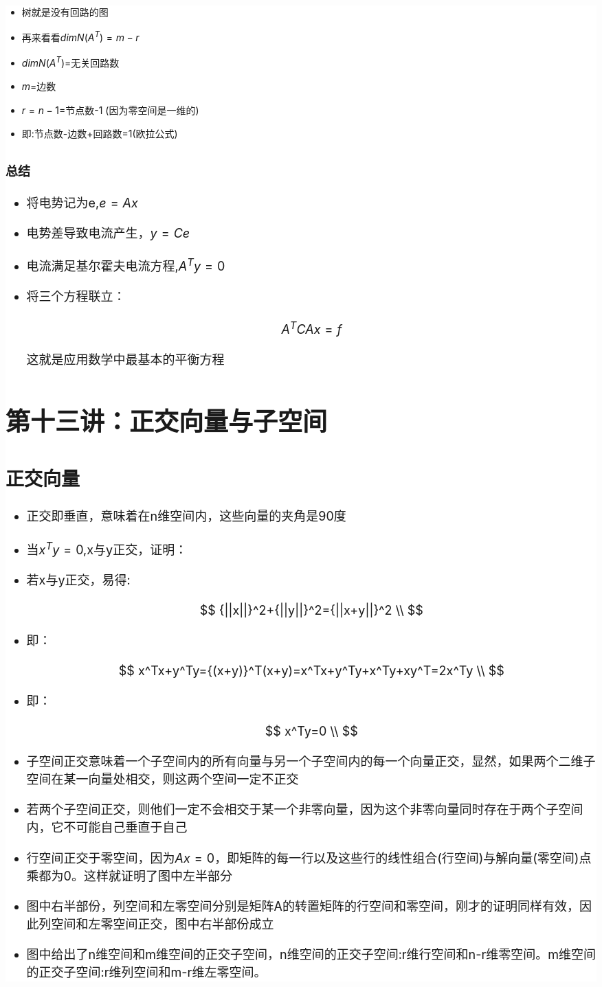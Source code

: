 - 树就是没有回路的图

- 再来看看$dimN(A^T)=m-r$

- $dimN(A^T)$=无关回路数  

- $m$=边数 

- $r=n-1$=节点数-1 (因为零空间是一维的) 

- 即:节点数-边数+回路数=1(欧拉公式) 

## <font size=4>总结

- 将电势记为e,$e=Ax$

- 电势差导致电流产生，$y=Ce$

- 电流满足基尔霍夫电流方程,$A^Ty=0$

- 将三个方程联立：
  
  $$
  A^TCAx=f
  $$
  
  这就是应用数学中最基本的平衡方程

# 第十三讲：正交向量与子空间

## 正交向量

- 正交即垂直，意味着在n维空间内，这些向量的夹角是90度
- 当$x^Ty=0$,x与y正交，证明：
- 若x与y正交，易得:
  
  $$
  {||x||}^2+{||y||}^2={||x+y||}^2 \\
  $$
- 即：
  
  $$
  x^Tx+y^Ty={(x+y)}^T(x+y)=x^Tx+y^Ty+x^Ty+xy^T=2x^Ty \\
  $$
- 即：
  
  $$
  x^Ty=0 \\
  $$

- 子空间正交意味着一个子空间内的所有向量与另一个子空间内的每一个向量正交，显然，如果两个二维子空间在某一向量处相交，则这两个空间一定不正交
- 若两个子空间正交，则他们一定不会相交于某一个非零向量，因为这个非零向量同时存在于两个子空间内，它不可能自己垂直于自己
- 行空间正交于零空间，因为$Ax=0$，即矩阵的每一行以及这些行的线性组合(行空间)与解向量(零空间)点乘都为0。这样就证明了图中左半部分
- 图中右半部份，列空间和左零空间分别是矩阵A的转置矩阵的行空间和零空间，刚才的证明同样有效，因此列空间和左零空间正交，图中右半部份成立
- 图中给出了n维空间和m维空间的正交子空间，n维空间的正交子空间:r维行空间和n-r维零空间。m维空间的正交子空间:r维列空间和m-r维左零空间。

